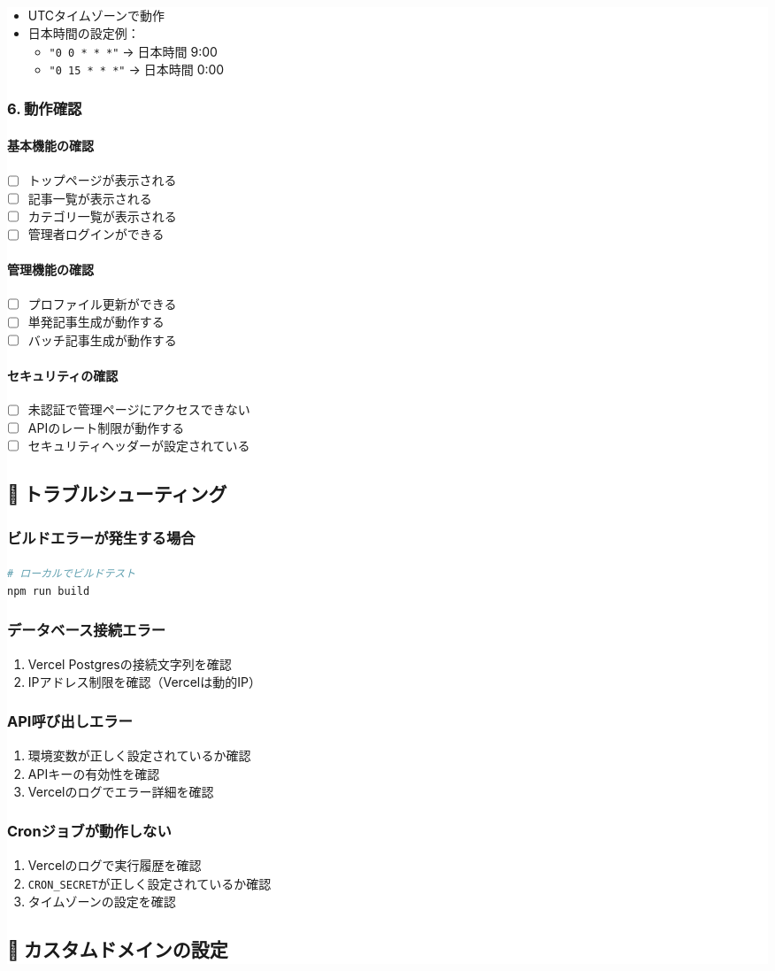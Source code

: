 - UTCタイムゾーンで動作
- 日本時間の設定例：
  - `"0 0 * * *"` → 日本時間 9:00
  - `"0 15 * * *"` → 日本時間 0:00

### 6. 動作確認

#### 基本機能の確認

- [ ] トップページが表示される
- [ ] 記事一覧が表示される
- [ ] カテゴリ一覧が表示される
- [ ] 管理者ログインができる

#### 管理機能の確認

- [ ] プロファイル更新ができる
- [ ] 単発記事生成が動作する
- [ ] バッチ記事生成が動作する

#### セキュリティの確認

- [ ] 未認証で管理ページにアクセスできない
- [ ] APIのレート制限が動作する
- [ ] セキュリティヘッダーが設定されている

## 🔧 トラブルシューティング

### ビルドエラーが発生する場合

```bash
# ローカルでビルドテスト
npm run build
```

### データベース接続エラー

1. Vercel Postgresの接続文字列を確認
2. IPアドレス制限を確認（Vercelは動的IP）

### API呼び出しエラー

1. 環境変数が正しく設定されているか確認
2. APIキーの有効性を確認
3. Vercelのログでエラー詳細を確認

### Cronジョブが動作しない

1. Vercelのログで実行履歴を確認
2. `CRON_SECRET`が正しく設定されているか確認
3. タイムゾーンの設定を確認

## 📱 カスタムドメインの設定
